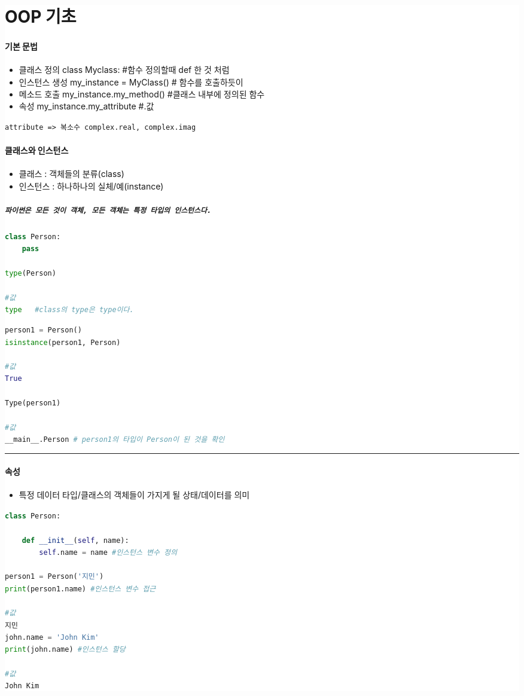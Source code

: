 # OOP 기초



#### 기본 문법

- 클래스 정의 class Myclass:                          #함수 정의할때 def 한 것 처럼
- 인스턴스 생성 my_instance = MyClass()   # 함수를 호출하듯이
- 메소드 호출 my_instance.my_method()    #클래스 내부에 정의된 함수
- 속성 my_instance.my_attribute                 #.값 

`attribute => 복소수 complex.real, complex.imag`



#### 클래스와 인스턴스 

- 클래스 : 객체들의 분류(class)
- 인스턴스 : 하나하나의 실체/예(instance)

##### `파이썬은 모든 것이 객체, 모든 객체는 특정 타입의 인스턴스다.`

``` python
class Person:
    pass

type(Person)

#값
type   #class의 type은 type이다.
```

``` python
person1 = Person()
isinstance(person1, Person)

#값
True

Type(person1)

#값
__main__.Person # person1의 타입이 Person이 된 것을 확인
```

---



#### 속성

- 특정 데이터 타입/클래스의 객체들이 가지게 될 상태/데이터를 의미 

``` python
class Person:
    
    def __init__(self, name):
        self.name = name #인스턴스 변수 정의 
        
person1 = Person('지민')
print(person1.name) #인스턴스 변수 접근 

#값
지민 
john.name = 'John Kim'
print(john.name) #인스턴스 할당

#값
John Kim
```
